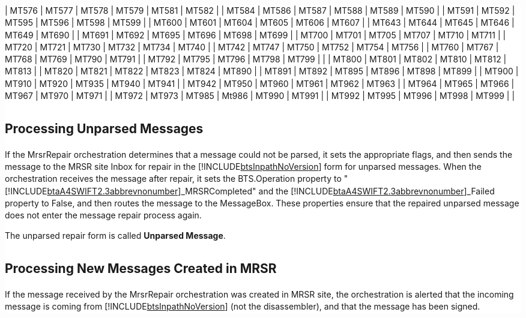|                                     MT576                                     | MT577 | MT578 |    MT579     |    MT581     | MT582 |
|                                     MT584                                     | MT586 | MT587 |    MT588     |    MT589     | MT590 |
|                                     MT591                                     | MT592 | MT595 |    MT596     |    MT598     | MT599 |
|                                     MT600                                     | MT601 | MT604 |    MT605     |    MT606     | MT607 |
|                                     MT643                                     | MT644 | MT645 |    MT646     |    MT649     | MT690 |
|                                     MT691                                     | MT692 | MT695 |    MT696     |    MT698     | MT699 |
|                                     MT700                                     | MT701 | MT705 |    MT707     |    MT710     | MT711 |
|                                     MT720                                     | MT721 | MT730 |    MT732     |    MT734     | MT740 |
|                                     MT742                                     | MT747 | MT750 |    MT752     |    MT754     | MT756 |
|                                     MT760                                     | MT767 | MT768 |    MT769     |    MT790     | MT791 |
|                                     MT792                                     | MT795 | MT796 |    MT798     |    MT799     |       |
|                                     MT800                                     | MT801 | MT802 |    MT810     |    MT812     | MT813 |
|                                     MT820                                     | MT821 | MT822 |    MT823     |    MT824     | MT890 |
|                                     MT891                                     | MT892 | MT895 |    MT896     |    MT898     | MT899 |
|                                     MT900                                     | MT910 | MT920 |    MT935     |    MT940     | MT941 |
|                                     MT942                                     | MT950 | MT960 |    MT961     |    MT962     | MT963 |
|                                     MT964                                     | MT965 | MT966 |    MT967     |    MT970     | MT971 |
|                                     MT972                                     | MT973 | MT985 |    Mt986     |    MT990     | MT991 |
|                                     MT992                                     | MT995 | MT996 |    MT998     |    MT999     |       |

## Processing Unparsed Messages  
 If the MrsrRepair orchestration determines that a message could not be parsed, it sets the appropriate flags, and then sends the message to the MRSR site Inbox for repair in the [!INCLUDE[btsInpathNoVersion](../../includes/btsinpathnoversion-md.md)] form for unparsed messages. When the orchestration receives the message after repair, it sets the BTS.Operation property to "[!INCLUDE[btaA4SWIFT2.3abbrevnonumber](../../includes/btaa4swift2-3abbrevnonumber-md.md)]_MRSRCompleted" and the [!INCLUDE[btaA4SWIFT2.3abbrevnonumber](../../includes/btaa4swift2-3abbrevnonumber-md.md)]_Failed property to False, and then routes the message to the MessageBox. These properties ensure that the repaired unparsed message does not enter the message repair process again.  

 The unparsed repair form is called **Unparsed Message**.  

## Processing New Messages Created in MRSR  
 If the message received by the MrsrRepair orchestration was created in MRSR site, the orchestration is alerted that the incoming message is coming from [!INCLUDE[btsInpathNoVersion](../../includes/btsinpathnoversion-md.md)] (not the disassembler), and that the message has been signed.  
